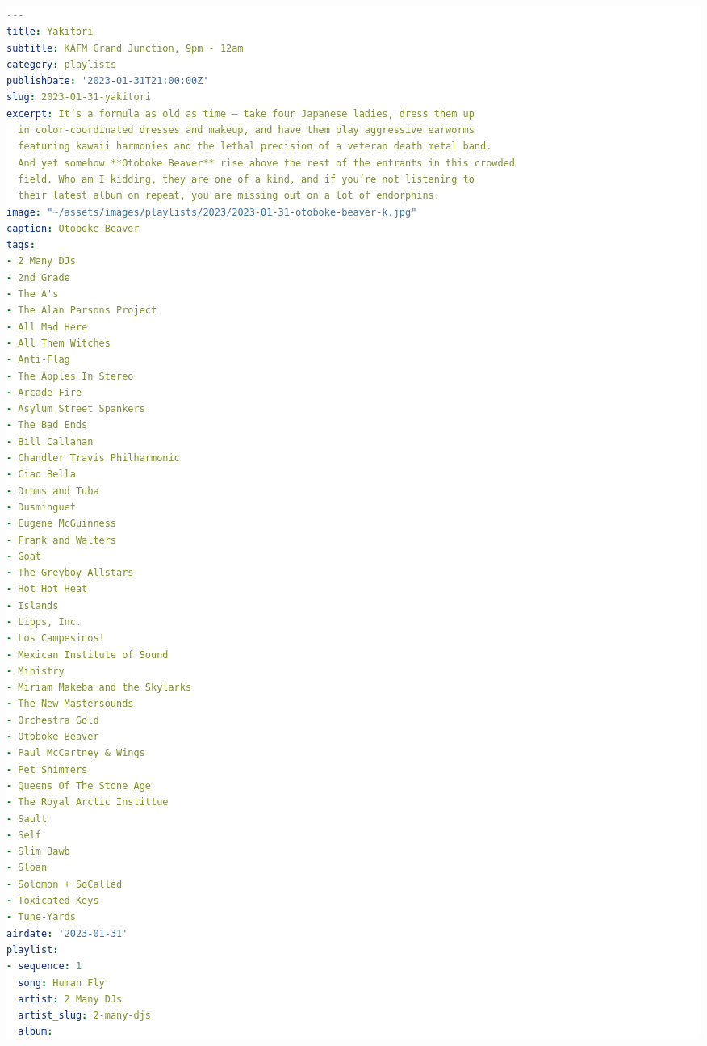 ```yaml
---
title: Yakitori
subtitle: KAFM Grand Junction, 9pm - 12am
category: playlists
publishDate: '2023-01-31T21:00:00Z'
slug: 2023-01-31-yakitori
excerpt: It’s a formula as old as time — take four Japanese ladies, dress them up
  in color-coordinated dresses and makeup, and have them play aggressive earworms
  featuring kawaii harmonies and the lethal precision of a veteran death metal band.
  And yet somehow **Otoboke Beaver** rise above the rest of the entrants in this crowded
  field. Who am I kidding, they are one of a kind, and if you’re not listening to
  their latest album on repeat, you are missing out on a lot of endorphins.
image: "~/assets/images/playlists/2023/2023-01-31-otoboke-beaver-k.jpg"
caption: Otoboke Beaver
tags:
- 2 Many DJs
- 2nd Grade
- The A's
- The Alan Parsons Project
- All Mad Here
- All Them Witches
- Anti-Flag
- The Apples In Stereo
- Arcade Fire
- Asylum Street Spankers
- The Bad Ends
- Bill Callahan
- Chandler Travis Philharmonic
- Ciao Bella
- Drums and Tuba
- Dusminguet
- Eugene McGuinness
- Frank and Walters
- Goat
- The Greyboy Allstars
- Hot Hot Heat
- Islands
- Lipps, Inc.
- Los Campesinos!
- Mexican Institute of Sound
- Ministry
- Miriam Makeba and the Skylarks
- The New Mastersounds
- Orchestra Gold
- Otoboke Beaver
- Paul McCartney & Wings
- Pet Shimmers
- Queens Of The Stone Age
- The Royal Arctic Instittue
- Sault
- Self
- Slim Bawb
- Sloan
- Solomon + SoCalled
- Toxicated Keys
- Tune-Yards
airdate: '2023-01-31'
playlist:
- sequence: 1
  song: Human Fly
  artist: 2 Many DJs
  artist_slug: 2-many-djs
  album:
```